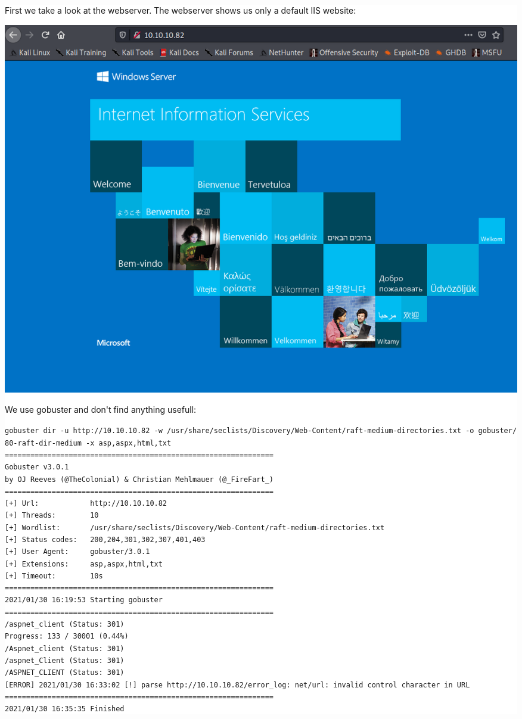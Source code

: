 First we take a look at the webserver. The webserver shows us only a default IIS website:

![ImgPlaceholder](screenshots/web-80.png)

We use gobuster and don't find anything usefull:

```
gobuster dir -u http://10.10.10.82 -w /usr/share/seclists/Discovery/Web-Content/raft-medium-directories.txt -o gobuster/80-raft-dir-medium -x asp,aspx,html,txt
===============================================================
Gobuster v3.0.1                                                                    
by OJ Reeves (@TheColonial) & Christian Mehlmauer (@_FireFart_)
===============================================================
[+] Url:            http://10.10.10.82
[+] Threads:        10
[+] Wordlist:       /usr/share/seclists/Discovery/Web-Content/raft-medium-directories.txt
[+] Status codes:   200,204,301,302,307,401,403
[+] User Agent:     gobuster/3.0.1
[+] Extensions:     asp,aspx,html,txt
[+] Timeout:        10s      
===============================================================
2021/01/30 16:19:53 Starting gobuster
===============================================================
/aspnet_client (Status: 301)
Progress: 133 / 30001 (0.44%)                                                      
/Aspnet_client (Status: 301)
/aspnet_Client (Status: 301)                                                       
/ASPNET_CLIENT (Status: 301)                                                                                                                                           
[ERROR] 2021/01/30 16:33:02 [!] parse http://10.10.10.82/error_log: net/url: invalid control character in URL                                                          
===============================================================
2021/01/30 16:35:35 Finished                                                                                                                                           
```